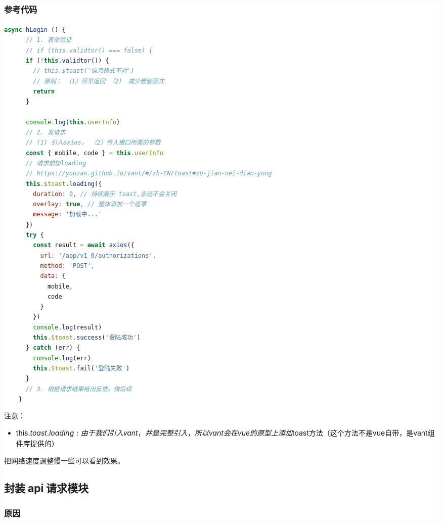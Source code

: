### 参考代码

```javascript
async hLogin () {
      // 1. 表单验证
      // if (this.validtor() === false) {
      if (!this.validtor()) {
        // this.$toast('信息格式不对')
        // 原则： （1）尽早返回 （2） 减少嵌套层次
        return
      }

      console.log(this.userInfo)
      // 2. 发请求
      // (1) 引入axios， （2）传入接口所需的参数
      const { mobile, code } = this.userInfo
      // 请求前加loading
      // https://youzan.github.io/vant/#/zh-CN/toast#zu-jian-nei-diao-yong
      this.$toast.loading({
        duration: 0, // 持续展示 toast,永远不会关闭
        overlay: true, // 整体添加一个遮罩
        message: '加载中...'
      })
      try {
        const result = await axios({
          url: '/app/v1_0/authorizations',
          method: 'POST',
          data: {
            mobile,
            code
          }
        })
        console.log(result)
        this.$toast.success('登陆成功')
      } catch (err) {
        console.log(err)
        this.$toast.fail('登陆失败')
      }
      // 3. 根据请求结果给出反馈，做后续
    }
```

注意：

- this.$toast.loading: 由于我们引入vant，并是完整引入 ，所以vant会在vue的原型上添加$toast方法（这个方法不是vue自带，是vant组件库提供的）

把网络速度调整慢一些可以看到效果。



## 封装 api 请求模块

### 原因
